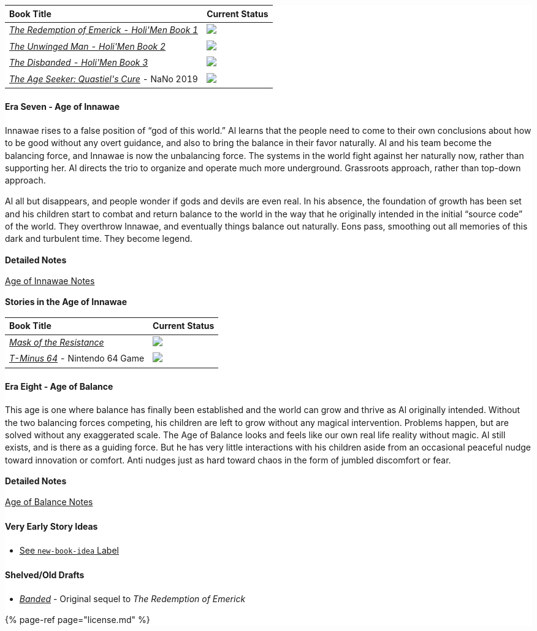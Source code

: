 | **Book Title** | **Current Status** |
| :--- | :--- |
| [_The Redemption of Emerick - Holi'Men Book 1_](https://github.com/dvsheppard/redemption-of-emerick) | [![](https://camo.githubusercontent.com/35556b8cf9849ae72fcf9c0d476117859be39a23f13dbc52ca9a86617335c780/68747470733a2f2f696d672e736869656c64732e696f2f62616467652f4472616674253230332d46756e25323025323625323047616d65732d6f72616e6765)](https://camo.githubusercontent.com/35556b8cf9849ae72fcf9c0d476117859be39a23f13dbc52ca9a86617335c780/68747470733a2f2f696d672e736869656c64732e696f2f62616467652f4472616674253230332d46756e25323025323625323047616d65732d6f72616e6765) |
| [_The Unwinged Man - Holi'Men Book 2_](https://github.com/dwsheppard/unwinged-man) | [![](https://camo.githubusercontent.com/9062fced53f8b6aa484b06cb2c2d55e7dd91960e970dfb6e09732e8fbe608035/68747470733a2f2f696d672e736869656c64732e696f2f62616467652f4472616674253230312d35302532352532302d2d2532304f6e253230486f6c642d726564)](https://camo.githubusercontent.com/9062fced53f8b6aa484b06cb2c2d55e7dd91960e970dfb6e09732e8fbe608035/68747470733a2f2f696d672e736869656c64732e696f2f62616467652f4472616674253230312d35302532352532302d2d2532304f6e253230486f6c642d726564) |
| [_The Disbanded - Holi'Men Book 3_](https://github.com/dwsheppard/the-disbanded) | [![](https://camo.githubusercontent.com/143e5184506487c72ba029a64943f7dfa430d7643e13077a2c53bd2dcb4c7eb8/68747470733a2f2f696d672e736869656c64732e696f2f62616467652f4265617425323053686565742d436f6d706c6574652d626c7565)](https://camo.githubusercontent.com/143e5184506487c72ba029a64943f7dfa430d7643e13077a2c53bd2dcb4c7eb8/68747470733a2f2f696d672e736869656c64732e696f2f62616467652f4265617425323053686565742d436f6d706c6574652d626c7565) |
| [_The Age Seeker: Quastiel's Cure_](https://github.com/dwsheppard/age-seeker) - NaNo 2019 | [![](https://camo.githubusercontent.com/b7267f03a18ce2fda49348265e1682284fb0a0438e8b52341c16e55be48792cc/68747470733a2f2f696d672e736869656c64732e696f2f62616467652f4472616674253230312d436f6d706c6574652d626c7565)](https://camo.githubusercontent.com/b7267f03a18ce2fda49348265e1682284fb0a0438e8b52341c16e55be48792cc/68747470733a2f2f696d672e736869656c64732e696f2f62616467652f4472616674253230312d436f6d706c6574652d626c7565) |

#### Era Seven - Age of Innawae

Innawae rises to a false position of “god of this world.” Al learns that the people need to come to their own conclusions about how to be good without any overt guidance, and also to bring the balance in their favor naturally. Al and his team become the balancing force, and Innawae is now the unbalancing force. The systems in the world fight against her naturally now, rather than supporting her. Al directs the trio to organize and operate much more underground. Grassroots approach, rather than top-down approach.

Al all but disappears, and people wonder if gods and devils are even real. In his absence, the foundation of growth has been set and his children start to combat and return balance to the world in the way that he originally intended in the initial “source code” of the world. They overthrow Innawae, and eventually things balance out naturally. Eons pass, smoothing out all memories of this dark and turbulent time. They become legend.

**Detailed Notes**

[Age of Innawae Notes](https://github.com/dwsheppard/the-rebalancing/issues?q=is%3Aissue+is%3Aopen+label%3A%22Age+of+Innawae+notes%22)

**Stories in the Age of Innawae**

| **Book Title** | **Current Status** |
| :--- | :--- |
| [_Mask of the Resistance_](https://github.com/dwsheppard/open-sourcery) | [![](https://camo.githubusercontent.com/2066e3d313aca54bdc81d2c241f0f08d7ae398751d2dc68b6b10a601a57cbd53/68747470733a2f2f696d672e736869656c64732e696f2f62616467652f4f75746c696e652d4561726c792532305374616765732d79656c6c6f77)](https://camo.githubusercontent.com/2066e3d313aca54bdc81d2c241f0f08d7ae398751d2dc68b6b10a601a57cbd53/68747470733a2f2f696d672e736869656c64732e696f2f62616467652f4f75746c696e652d4561726c792532305374616765732d79656c6c6f77) |
| [_T-Minus 64_](https://github.com/dwsheppard/T-Minus64) - Nintendo 64 Game | [![](https://camo.githubusercontent.com/143e5184506487c72ba029a64943f7dfa430d7643e13077a2c53bd2dcb4c7eb8/68747470733a2f2f696d672e736869656c64732e696f2f62616467652f4265617425323053686565742d436f6d706c6574652d626c7565)](https://camo.githubusercontent.com/143e5184506487c72ba029a64943f7dfa430d7643e13077a2c53bd2dcb4c7eb8/68747470733a2f2f696d672e736869656c64732e696f2f62616467652f4265617425323053686565742d436f6d706c6574652d626c7565) |

#### Era Eight - Age of Balance

This age is one where balance has finally been established and the world can grow and thrive as Al originally intended. Without the two balancing forces competing, his children are left to grow without any magical intervention. Problems happen, but are solved without any exaggerated scale. The Age of Balance looks and feels like our own real life reality without magic. Al still exists, and is there as a guiding force. But he has very little interactions with his children aside from an occasional peaceful nudge toward innovation or comfort. Anti nudges just as hard toward chaos in the form of jumbled discomfort or fear.

**Detailed Notes**

[Age of Balance Notes](https://github.com/dwsheppard/the-rebalancing/issues?q=is%3Aissue+is%3Aopen+label%3A%22Age+of+Balance+notes%22)

#### Very Early Story Ideas

* [See `new-book-idea` Label](https://github.com/dwsheppard/the-rebalancing/issues?q=is%3Aissue+is%3Aopen+label%3Anew-book-idea)

#### Shelved/Old Drafts

* [_Banded_](https://github.com/dwsheppard/banded) - Original sequel to _The Redemption of Emerick_

{% page-ref page="license.md" %}



